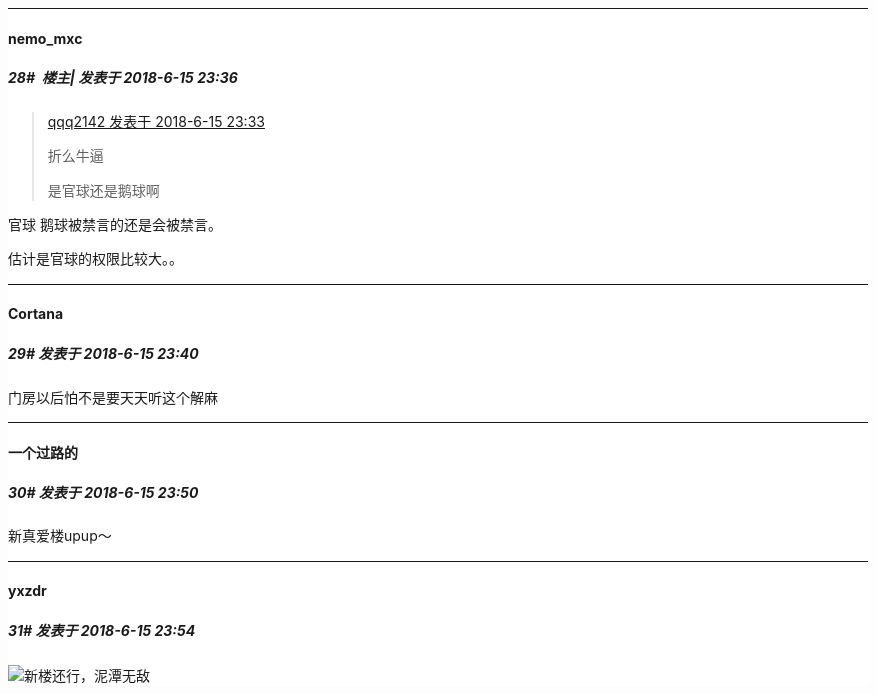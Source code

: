 




-----

####  nemo_mxc  
##### 28#         楼主| 发表于 2018-6-15 23:36



<blockquote><a href="httphttps://bbs.saraba1st.com/2b/forum.php?mod=redirect&amp;goto=findpost&amp;pid=40004516&amp;ptid=1712512" target="_blank">qqq2142 发表于 2018-6-15 23:33</a>

折么牛逼

是官球还是鹅球啊</blockquote>
官球 鹅球被禁言的还是会被禁言。 

估计是官球的权限比较大。。







-----

####  Cortana  
##### 29#       发表于 2018-6-15 23:40




门房以后怕不是要天天听这个解麻







-----

####  一个过路的  
##### 30#       发表于 2018-6-15 23:50




新真爱楼upup～







-----

####  yxzdr  
##### 31#       发表于 2018-6-15 23:54



<img src="https://static.saraba1st.com/image/smiley/face2017/037.png" referrerpolicy="no-referrer">新楼还行，泥潭无敌
